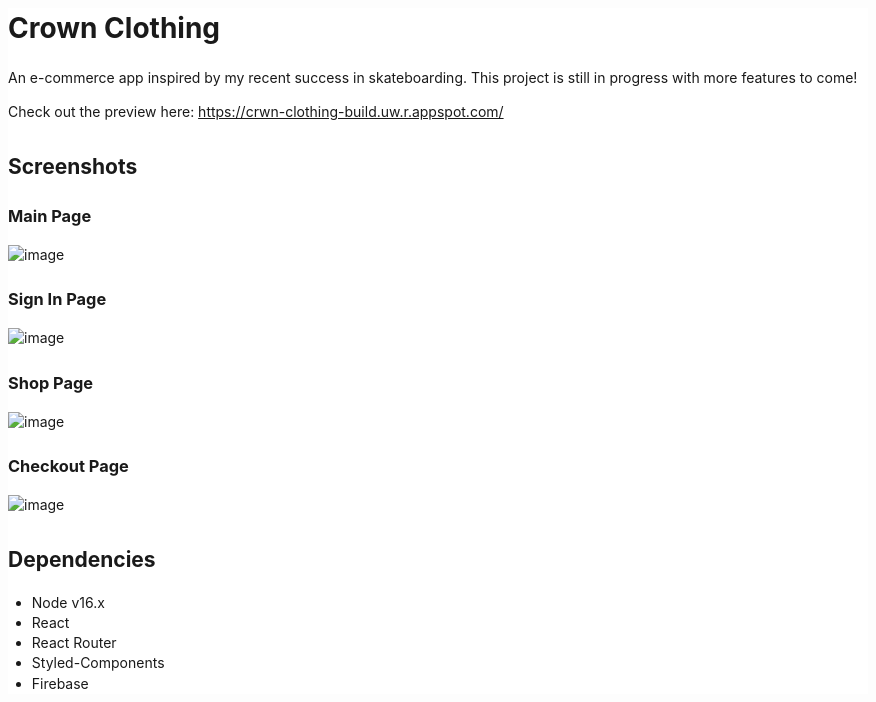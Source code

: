 # Crown Clothing

An e-commerce app inspired by my recent success in skateboarding. This project is still in progress with more features to come!

Check out the preview here: https://crwn-clothing-build.uw.r.appspot.com/

## Screenshots

### Main Page

<img width="1099" alt="image" src="https://user-images.githubusercontent.com/101907461/221065720-f51f45c8-df75-483a-93f8-ccbc4f3acf71.png">

### Sign In Page

<img width="1099" alt="image" src="https://user-images.githubusercontent.com/101907461/221065778-a1f5da04-a6f4-4301-b8a4-cef329df6bda.png">

### Shop Page

<img width="1099" alt="image" src="https://user-images.githubusercontent.com/101907461/221065895-885ca2e9-ad5c-4dcd-b694-9feb4ac07698.png">

### Checkout Page

<img width="1099" alt="image" src="https://user-images.githubusercontent.com/101907461/221065979-0af51c4a-e386-42eb-9d7a-a2338fd99fd8.png">

## Dependencies

- Node v16.x
- React
- React Router
- Styled-Components
- Firebase
